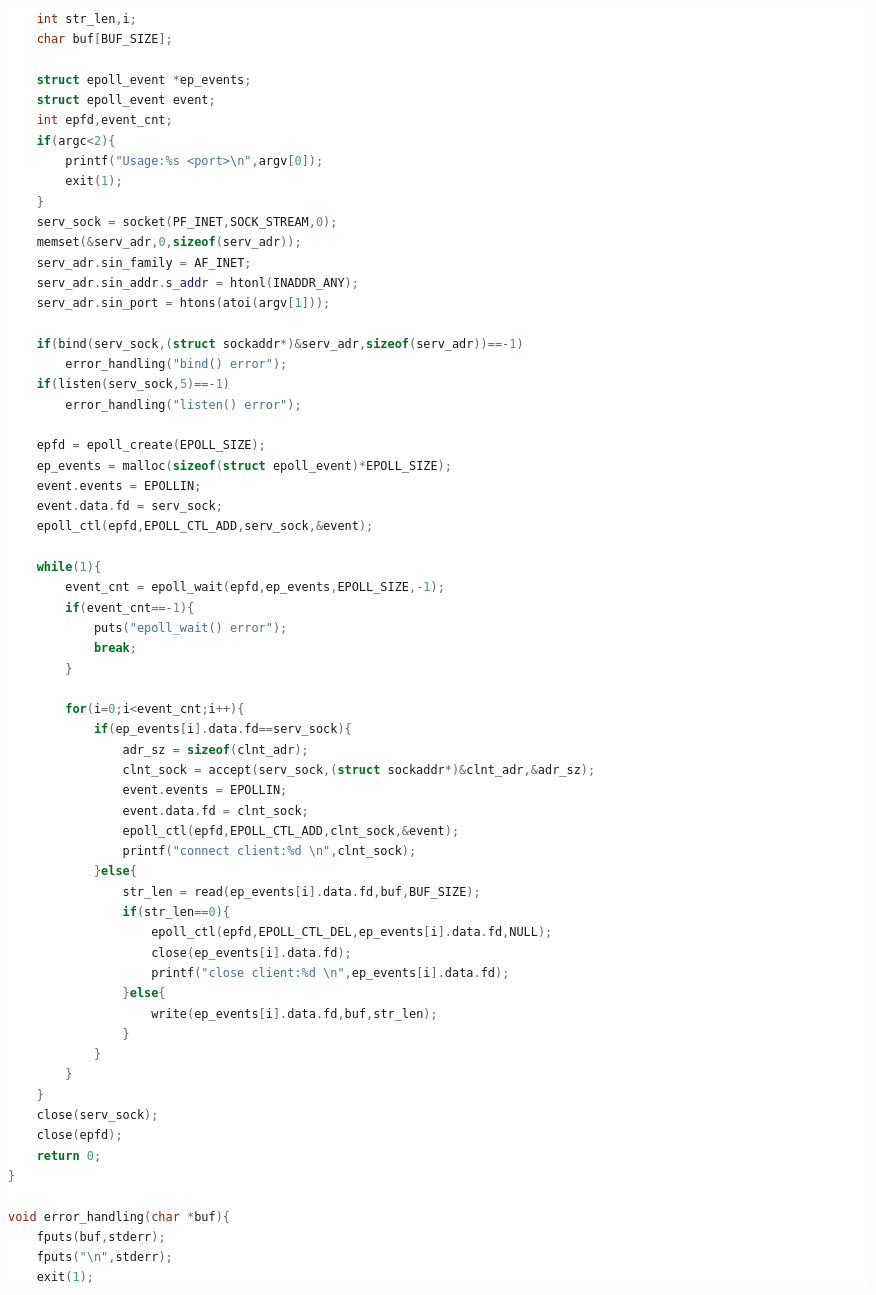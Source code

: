 ```cpp
    int str_len,i;
    char buf[BUF_SIZE];

    struct epoll_event *ep_events;
    struct epoll_event event;
    int epfd,event_cnt;
    if(argc<2){
        printf("Usage:%s <port>\n",argv[0]);
        exit(1);
    }
    serv_sock = socket(PF_INET,SOCK_STREAM,0);
    memset(&serv_adr,0,sizeof(serv_adr));
    serv_adr.sin_family = AF_INET;
    serv_adr.sin_addr.s_addr = htonl(INADDR_ANY);
    serv_adr.sin_port = htons(atoi(argv[1]));

    if(bind(serv_sock,(struct sockaddr*)&serv_adr,sizeof(serv_adr))==-1)
        error_handling("bind() error");
    if(listen(serv_sock,5)==-1)
        error_handling("listen() error");

    epfd = epoll_create(EPOLL_SIZE);
    ep_events = malloc(sizeof(struct epoll_event)*EPOLL_SIZE);
    event.events = EPOLLIN;
    event.data.fd = serv_sock;
    epoll_ctl(epfd,EPOLL_CTL_ADD,serv_sock,&event);

    while(1){
        event_cnt = epoll_wait(epfd,ep_events,EPOLL_SIZE,-1);
        if(event_cnt==-1){
            puts("epoll_wait() error");
            break;
        }

        for(i=0;i<event_cnt;i++){
            if(ep_events[i].data.fd==serv_sock){
                adr_sz = sizeof(clnt_adr);
                clnt_sock = accept(serv_sock,(struct sockaddr*)&clnt_adr,&adr_sz);
                event.events = EPOLLIN;
                event.data.fd = clnt_sock;
                epoll_ctl(epfd,EPOLL_CTL_ADD,clnt_sock,&event);
                printf("connect client:%d \n",clnt_sock);
            }else{
                str_len = read(ep_events[i].data.fd,buf,BUF_SIZE);
                if(str_len==0){
                    epoll_ctl(epfd,EPOLL_CTL_DEL,ep_events[i].data.fd,NULL);
                    close(ep_events[i].data.fd);
                    printf("close client:%d \n",ep_events[i].data.fd);
                }else{
                    write(ep_events[i].data.fd,buf,str_len);
                }
            }
        }
    }
    close(serv_sock);
    close(epfd);
    return 0;
}

void error_handling(char *buf){
    fputs(buf,stderr);
    fputs("\n",stderr);
    exit(1);
```